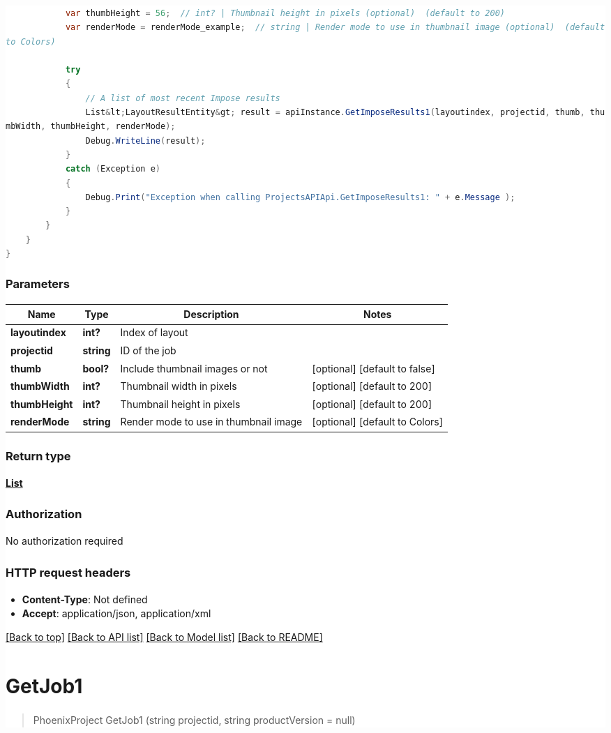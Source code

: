```csharp
            var thumbHeight = 56;  // int? | Thumbnail height in pixels (optional)  (default to 200)
            var renderMode = renderMode_example;  // string | Render mode to use in thumbnail image (optional)  (default to Colors)

            try
            {
                // A list of most recent Impose results
                List&lt;LayoutResultEntity&gt; result = apiInstance.GetImposeResults1(layoutindex, projectid, thumb, thumbWidth, thumbHeight, renderMode);
                Debug.WriteLine(result);
            }
            catch (Exception e)
            {
                Debug.Print("Exception when calling ProjectsAPIApi.GetImposeResults1: " + e.Message );
            }
        }
    }
}
```

### Parameters

Name | Type | Description  | Notes
------------- | ------------- | ------------- | -------------
 **layoutindex** | **int?**| Index of layout | 
 **projectid** | **string**| ID of the job | 
 **thumb** | **bool?**| Include thumbnail images or not | [optional] [default to false]
 **thumbWidth** | **int?**| Thumbnail width in pixels | [optional] [default to 200]
 **thumbHeight** | **int?**| Thumbnail height in pixels | [optional] [default to 200]
 **renderMode** | **string**| Render mode to use in thumbnail image | [optional] [default to Colors]

### Return type

[**List<LayoutResultEntity>**](LayoutResultEntity.md)

### Authorization

No authorization required

### HTTP request headers

 - **Content-Type**: Not defined
 - **Accept**: application/json, application/xml

[[Back to top]](#) [[Back to API list]](../README.md#documentation-for-api-endpoints) [[Back to Model list]](../README.md#documentation-for-models) [[Back to README]](../README.md)
<a name="getjob1"></a>
# **GetJob1**
> PhoenixProject GetJob1 (string projectid, string productVersion = null)
